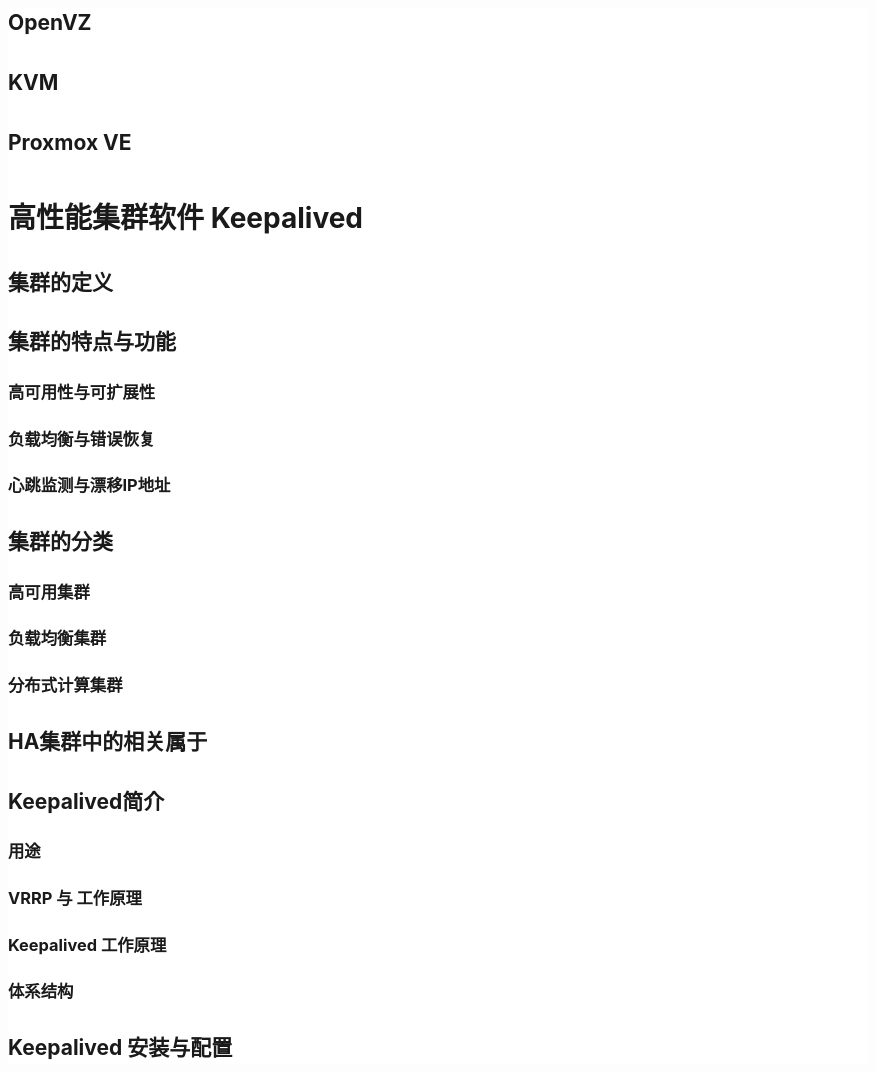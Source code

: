 ## OpenVZ

## KVM

## Proxmox VE





# 高性能集群软件 Keepalived

## 集群的定义

## 集群的特点与功能

### 高可用性与可扩展性

### 负载均衡与错误恢复

### 心跳监测与漂移IP地址

## 集群的分类

### 高可用集群

### 负载均衡集群

### 分布式计算集群

## HA集群中的相关属于

## Keepalived简介

### 用途

### VRRP 与 工作原理

### Keepalived 工作原理

### 体系结构

## Keepalived 安装与配置
